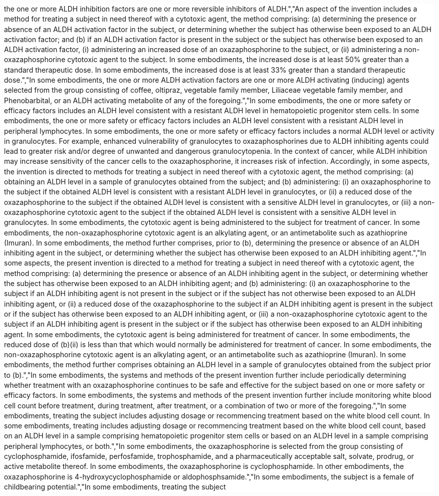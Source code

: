 the one or more ALDH inhibition factors are one or more reversible inhibitors of ALDH.","An aspect of the invention includes a method for treating a subject in need thereof with a cytotoxic agent, the method comprising: (a) determining the presence or absence of an ALDH activation factor in the subject, or determining whether the subject has otherwise been exposed to an ALDH activation factor; and (b) if an ALDH activation factor is present in the subject or the subject has otherwise been exposed to an ALDH activation factor, (i) administering an increased dose of an oxazaphosphorine to the subject, or (ii) administering a non-oxazaphosphorine cytotoxic agent to the subject. In some embodiments, the increased dose is at least 50% greater than a standard therapeutic dose. In some embodiments, the increased dose is at least 33% greater than a standard therapeutic dose.","In some embodiments, the one or more ALDH activation factors are one or more ALDH activating (inducing) agents selected from the group consisting of coffee, oltipraz, vegetable family member, Liliaceae vegetable family member, and Phenobarbital, or an ALDH activating metabolite of any of the foregoing.","In some embodiments, the one or more safety or efficacy factors includes an ALDH level consistent with a resistant ALDH level in hematopoietic progenitor stem cells. In some embodiments, the one or more safety or efficacy factors includes an ALDH level consistent with a resistant ALDH level in peripheral lymphocytes. In some embodiments, the one or more safety or efficacy factors includes a normal ALDH level or activity in granulocytes. For example, enhanced vulnerability of granulocytes to oxazaphosphorines due to ALDH inhibiting agents could lead to greater risk and\/or degree of unwanted and dangerous granulocytopenia. In the context of cancer, while ALDH inhibition may increase sensitivity of the cancer cells to the oxazaphosphorine, it increases risk of infection. Accordingly, in some aspects, the invention is directed to methods for treating a subject in need thereof with a cytotoxic agent, the method comprising: (a) obtaining an ALDH level in a sample of granulocytes obtained from the subject; and (b) administering: (i) an oxazaphosphorine to the subject if the obtained ALDH level is consistent with a resistant ALDH level in granulocytes, or (ii) a reduced dose of the oxazaphosphorine to the subject if the obtained ALDH level is consistent with a sensitive ALDH level in granulocytes, or (iii) a non-oxazaphosphorine cytotoxic agent to the subject if the obtained ALDH level is consistent with a sensitive ALDH level in granulocytes. In some embodiments, the cytotoxic agent is being administered to the subject for treatment of cancer. In some embodiments, the non-oxazaphosphorine cytotoxic agent is an alkylating agent, or an antimetabolite such as azathioprine (Imuran). In some embodiments, the method further comprises, prior to (b), determining the presence or absence of an ALDH inhibiting agent in the subject, or determining whether the subject has otherwise been exposed to an ALDH inhibiting agent.","In some aspects, the present invention is directed to a method for treating a subject in need thereof with a cytotoxic agent, the method comprising: (a) determining the presence or absence of an ALDH inhibiting agent in the subject, or determining whether the subject has otherwise been exposed to an ALDH inhibiting agent; and (b) administering: (i) an oxazaphosphorine to the subject if an ALDH inhibiting agent is not present in the subject or if the subject has not otherwise been exposed to an ALDH inhibiting agent, or (ii) a reduced dose of the oxazaphosphorine to the subject if an ALDH inhibiting agent is present in the subject or if the subject has otherwise been exposed to an ALDH inhibiting agent, or (iii) a non-oxazaphosphorine cytotoxic agent to the subject if an ALDH inhibiting agent is present in the subject or if the subject has otherwise been exposed to an ALDH inhibiting agent. In some embodiments, the cytotoxic agent is being administered for treatment of cancer. In some embodiments, the reduced dose of (b)(ii) is less than that which would normally be administered for treatment of cancer. In some embodiments, the non-oxazaphosphorine cytotoxic agent is an alkylating agent, or an antimetabolite such as azathioprine (Imuran). In some embodiments, the method further comprises obtaining an ALDH level in a sample of granulocytes obtained from the subject prior to (b).","In some embodiments, the systems and methods of the present invention further include periodically determining whether treatment with an oxazaphosphorine continues to be safe and effective for the subject based on one or more safety or efficacy factors. In some embodiments, the systems and methods of the present invention further include monitoring white blood cell count before treatment, during treatment, after treatment, or a combination of two or more of the foregoing.","In some embodiments, treating the subject includes adjusting dosage or recommencing treatment based on the white blood cell count. In some embodiments, treating includes adjusting dosage or recommencing treatment based on the white blood cell count, based on an ALDH level in a sample comprising hematopoietic progenitor stem cells or based on an ALDH level in a sample comprising peripheral lymphocytes, or both.","In some embodiments, the oxazaphosphorine is selected from the group consisting of cyclophosphamide, ifosfamide, perfosfamide, trophosphamide, and a pharmaceutically acceptable salt, solvate, prodrug, or active metabolite thereof. In some embodiments, the oxazaphosphorine is cyclophosphamide. In other embodiments, the oxazaphosphorine is 4-hydroxycyclophosphamide or aldophosphsamide.","In some embodiments, the subject is a female of childbearing potential.","In some embodiments, treating the subject